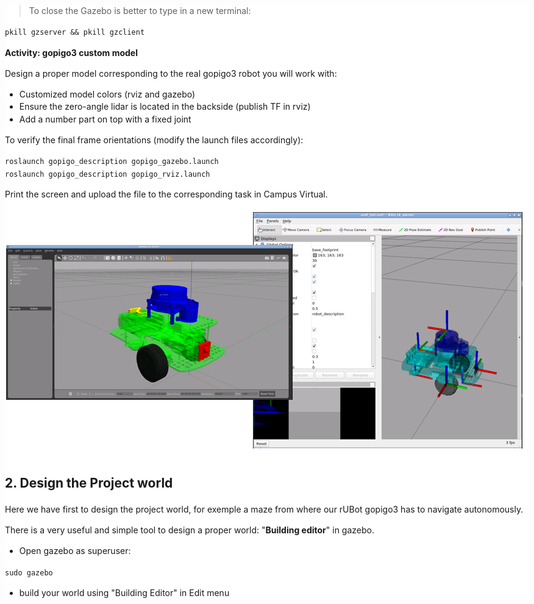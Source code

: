 >To close the Gazebo is better to type in a new terminal:
```shell
pkill gzserver && pkill gzclient
```
**Activity: gopigo3 custom model**

Design a proper model corresponding to the real gopigo3 robot you will work with:

- Customized model colors (rviz and gazebo)
- Ensure the zero-angle lidar is located in the backside (publish TF in rviz)
- Add a number part on top with a fixed joint

To verify the final frame orientations (modify the launch files accordingly):
```shell
roslaunch gopigo_description gopigo_gazebo.launch
roslaunch gopigo_description gopigo_rviz.launch
```
Print the screen and upload the file to the corresponding task in Campus Virtual.

![](./Images/01_SW_Model_Control/Task_GopigoModel.png)


## **2. Design the Project world**

Here we have first to design the project world, for exemple a maze from where our rUBot gopigo3 has to navigate autonomously.

There is a very useful and simple tool to design a proper world: "**Building editor**" in gazebo.

- Open gazebo as superuser:
```shell
sudo gazebo
```
- build your world using "Building Editor" in Edit menu
